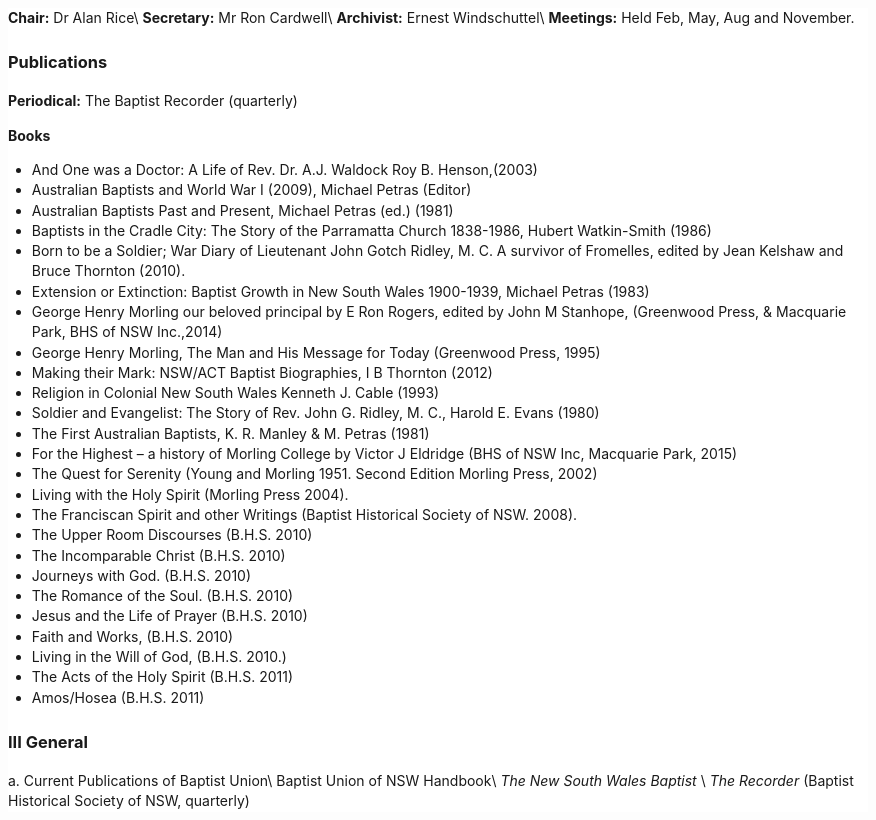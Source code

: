 

**Chair:** Dr Alan Rice\\
**Secretary:** Mr Ron Cardwell\\
**Archivist:** Ernest Windschuttel\\
**Meetings:** Held Feb, May, Aug and November.



### Publications

**Periodical:** The Baptist Recorder (quarterly)



**Books**

- And One was a Doctor: A Life of Rev. Dr. A.J. Waldock Roy B. Henson,(2003)
- Australian Baptists and World War I (2009), Michael Petras (Editor)
- Australian Baptists Past and Present, Michael Petras (ed.) (1981)
- Baptists in the Cradle City: The Story of the Parramatta Church 1838-1986, Hubert Watkin-Smith (1986)
- Born to be a Soldier; War Diary of Lieutenant John Gotch Ridley, M. C. A survivor of Fromelles, edited by Jean Kelshaw and Bruce Thornton (2010).
- Extension or Extinction: Baptist Growth in New South Wales 1900-1939, Michael Petras (1983)
- George Henry Morling our beloved principal by E Ron Rogers, edited by John M Stanhope, (Greenwood Press,  & Macquarie Park, BHS of NSW Inc.,2014)
- George Henry Morling, The Man and His Message for Today (Greenwood Press, 1995)
- Making their Mark: NSW/ACT Baptist Biographies, I B Thornton (2012)
- Religion in Colonial New South Wales Kenneth J. Cable (1993)
- Soldier and Evangelist: The Story of Rev. John G. Ridley, M. C., Harold E. Evans (1980)
- The First Australian Baptists, K. R. Manley & M. Petras (1981)
- For the Highest – a history of Morling College by Victor J Eldridge (BHS of NSW Inc, Macquarie Park, 2015)
- The Quest for Serenity (Young and Morling 1951. Second Edition Morling Press, 2002)
- Living with the Holy Spirit (Morling Press 2004).
- The Franciscan Spirit and other Writings (Baptist Historical Society of NSW. 2008).
- The Upper Room Discourses (B.H.S. 2010)
- The Incomparable Christ (B.H.S. 2010)
- Journeys with God. (B.H.S. 2010)
- The Romance of the Soul. (B.H.S. 2010)
- Jesus and the Life of Prayer (B.H.S. 2010)
- Faith and Works, (B.H.S. 2010)
- Living in the Will of God, (B.H.S. 2010.)
- The Acts of the Holy Spirit (B.H.S. 2011)
- Amos/Hosea (B.H.S. 2011)



### III  General

a. Current Publications of Baptist Union\\
Baptist Union of NSW Handbook\\
*The New South Wales Baptist*    \\
*The Recorder* (Baptist Historical Society of NSW, quarterly)
